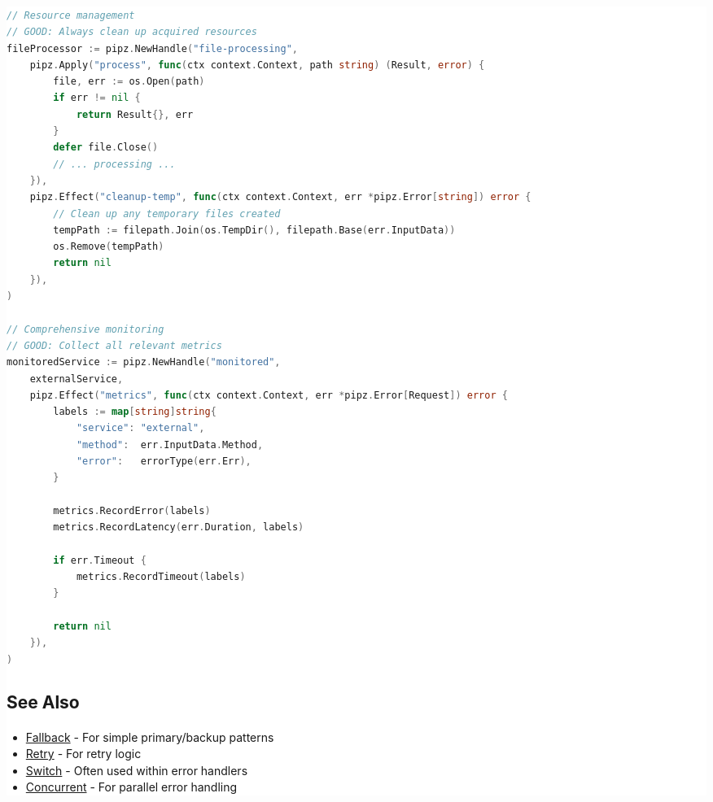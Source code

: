 ```go
// Resource management
// GOOD: Always clean up acquired resources
fileProcessor := pipz.NewHandle("file-processing",
    pipz.Apply("process", func(ctx context.Context, path string) (Result, error) {
        file, err := os.Open(path)
        if err != nil {
            return Result{}, err
        }
        defer file.Close()
        // ... processing ...
    }),
    pipz.Effect("cleanup-temp", func(ctx context.Context, err *pipz.Error[string]) error {
        // Clean up any temporary files created
        tempPath := filepath.Join(os.TempDir(), filepath.Base(err.InputData))
        os.Remove(tempPath)
        return nil
    }),
)

// Comprehensive monitoring
// GOOD: Collect all relevant metrics
monitoredService := pipz.NewHandle("monitored",
    externalService,
    pipz.Effect("metrics", func(ctx context.Context, err *pipz.Error[Request]) error {
        labels := map[string]string{
            "service": "external",
            "method":  err.InputData.Method,
            "error":   errorType(err.Err),
        }
        
        metrics.RecordError(labels)
        metrics.RecordLatency(err.Duration, labels)
        
        if err.Timeout {
            metrics.RecordTimeout(labels)
        }
        
        return nil
    }),
)
```

## See Also

- [Fallback](./fallback.md) - For simple primary/backup patterns
- [Retry](./retry.md) - For retry logic
- [Switch](./switch.md) - Often used within error handlers
- [Concurrent](./concurrent.md) - For parallel error handling